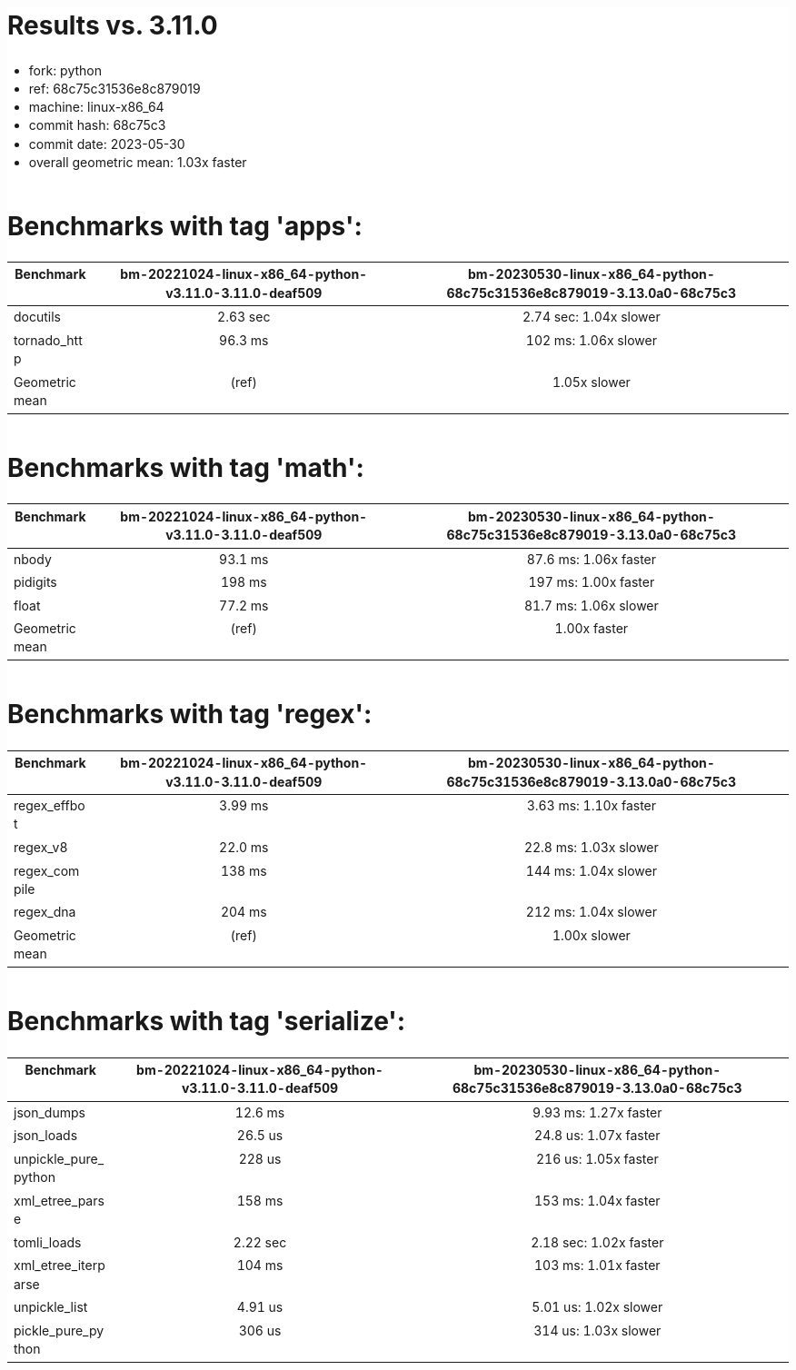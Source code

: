 
# Results vs. 3.11.0

- fork: python
- ref: 68c75c31536e8c879019
- machine: linux-x86_64
- commit hash: 68c75c3
- commit date: 2023-05-30
- overall geometric mean: 1.03x faster

Benchmarks with tag 'apps':
===========================

| Benchmark      | bm-20221024-linux-x86_64-python-v3.11.0-3.11.0-deaf509 | bm-20230530-linux-x86_64-python-68c75c31536e8c879019-3.13.0a0-68c75c3 |
|----------------|:------------------------------------------------------:|:---------------------------------------------------------------------:|
| docutils       | 2.63 sec                                               | 2.74 sec: 1.04x slower                                                |
| tornado_http   | 96.3 ms                                                | 102 ms: 1.06x slower                                                  |
| Geometric mean | (ref)                                                  | 1.05x slower                                                          |

Benchmarks with tag 'math':
===========================

| Benchmark      | bm-20221024-linux-x86_64-python-v3.11.0-3.11.0-deaf509 | bm-20230530-linux-x86_64-python-68c75c31536e8c879019-3.13.0a0-68c75c3 |
|----------------|:------------------------------------------------------:|:---------------------------------------------------------------------:|
| nbody          | 93.1 ms                                                | 87.6 ms: 1.06x faster                                                 |
| pidigits       | 198 ms                                                 | 197 ms: 1.00x faster                                                  |
| float          | 77.2 ms                                                | 81.7 ms: 1.06x slower                                                 |
| Geometric mean | (ref)                                                  | 1.00x faster                                                          |

Benchmarks with tag 'regex':
============================

| Benchmark      | bm-20221024-linux-x86_64-python-v3.11.0-3.11.0-deaf509 | bm-20230530-linux-x86_64-python-68c75c31536e8c879019-3.13.0a0-68c75c3 |
|----------------|:------------------------------------------------------:|:---------------------------------------------------------------------:|
| regex_effbot   | 3.99 ms                                                | 3.63 ms: 1.10x faster                                                 |
| regex_v8       | 22.0 ms                                                | 22.8 ms: 1.03x slower                                                 |
| regex_compile  | 138 ms                                                 | 144 ms: 1.04x slower                                                  |
| regex_dna      | 204 ms                                                 | 212 ms: 1.04x slower                                                  |
| Geometric mean | (ref)                                                  | 1.00x slower                                                          |

Benchmarks with tag 'serialize':
================================

| Benchmark            | bm-20221024-linux-x86_64-python-v3.11.0-3.11.0-deaf509 | bm-20230530-linux-x86_64-python-68c75c31536e8c879019-3.13.0a0-68c75c3 |
|----------------------|:------------------------------------------------------:|:---------------------------------------------------------------------:|
| json_dumps           | 12.6 ms                                                | 9.93 ms: 1.27x faster                                                 |
| json_loads           | 26.5 us                                                | 24.8 us: 1.07x faster                                                 |
| unpickle_pure_python | 228 us                                                 | 216 us: 1.05x faster                                                  |
| xml_etree_parse      | 158 ms                                                 | 153 ms: 1.04x faster                                                  |
| tomli_loads          | 2.22 sec                                               | 2.18 sec: 1.02x faster                                                |
| xml_etree_iterparse  | 104 ms                                                 | 103 ms: 1.01x faster                                                  |
| unpickle_list        | 4.91 us                                                | 5.01 us: 1.02x slower                                                 |
| pickle_pure_python   | 306 us                                                 | 314 us: 1.03x slower                                                  |